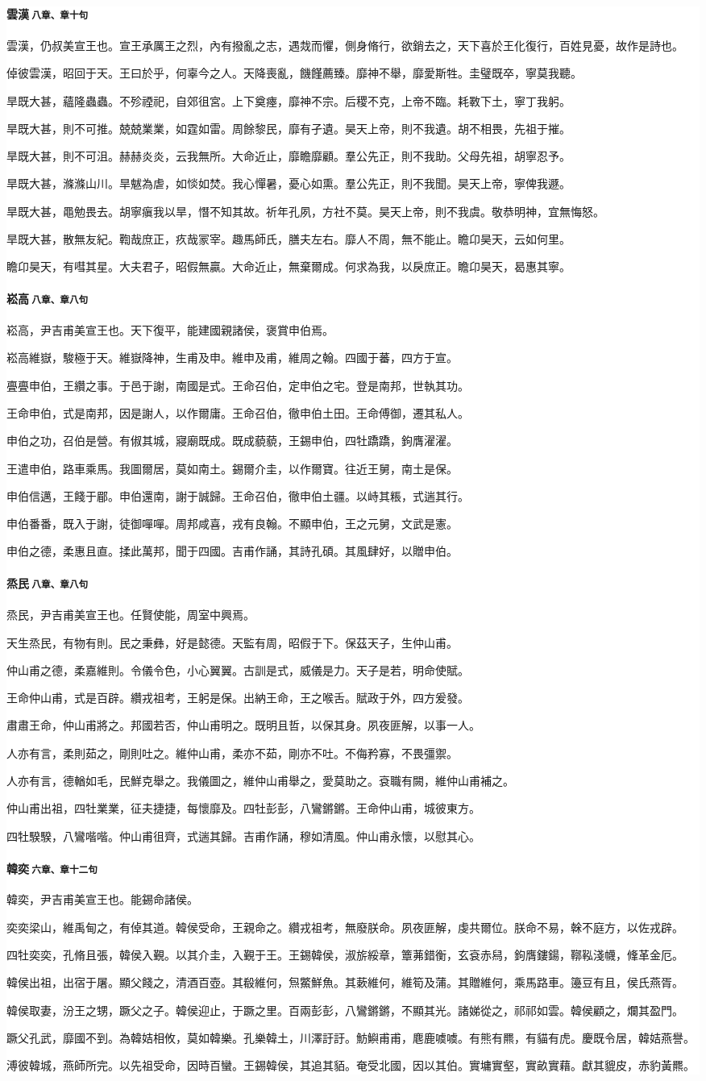 

<h4 id="25.4">雲漢 <small>八章、章十句</small></h4>

<div class="alert alert-dark" role="alert">
  雲漢，仍叔美宣王也。宣王承厲王之烈，內有撥亂之志，遇烖而懼，側身脩行，欲銷去之，天下喜於王化復行，百姓見憂，故作是詩也。
</div>

<p id="25.4.1">倬彼雲漢，昭回于天。王曰於乎，何辜今之人。天降喪亂，饑饉薦臻。靡神不舉，靡愛斯牲。圭璧既卒，寧莫我聽。</p>
<p id="25.4.2">旱既大甚，蘊隆蟲蟲。不殄禋祀，自郊徂宮。上下奠瘞，靡神不宗。后稷不克，上帝不臨。耗斁下土，寧丁我躬。</p>
<p id="25.4.3">旱既大甚，則不可推。兢兢業業，如霆如雷。周餘黎民，靡有孑遺。昊天上帝，則不我遺。胡不相畏，先祖于摧。</p>
<p id="25.4.4">旱既大甚，則不可沮。赫赫炎炎，云我無所。大命近止，靡瞻靡顧。羣公先正，則不我助。父母先祖，胡寧忍予。</p>
<p id="25.4.5">旱既大甚，滌滌山川。旱魃為虐，如惔如焚。我心憚暑，憂心如熏。羣公先正，則不我聞。昊天上帝，寧俾我遯。</p>
<p id="25.4.6">旱既大甚，黽勉畏去。胡寧瘨我以旱，憯不知其故。祈年孔夙，方社不莫。昊天上帝，則不我虞。敬恭明神，宜無悔怒。</p>
<p id="25.4.7">旱既大甚，散無友紀。鞫哉庶正，疚哉冡宰。趣馬師氏，膳夫左右。靡人不周，無不能止。瞻卬昊天，云如何里。</p>
<p id="25.4.8">瞻卬昊天，有嘒其星。大夫君子，昭假無贏。大命近止，無棄爾成。何求為我，以戾庶正。瞻卬昊天，曷惠其寧。</p>


<h4 id="25.5">崧高 <small>八章、章八句</small></h4>

<div class="alert alert-dark" role="alert">
  崧高，尹吉甫美宣王也。天下復平，能建國親諸侯，褒賞申伯焉。
</div>

<p id="25.5.1">崧高維嶽，駿極于天。維嶽降神，生甫及申。維申及甫，維周之翰。四國于蕃，四方于宣。</p>
<p id="25.5.2">亹亹申伯，王纘之事。于邑于謝，南國是式。王命召伯，定申伯之宅。登是南邦，世執其功。</p>
<p id="25.5.3">王命申伯，式是南邦，因是謝人，以作爾庸。王命召伯，徹申伯土田。王命傅御，遷其私人。</p>
<p id="25.5.4">申伯之功，召伯是營。有俶其城，寢廟既成。既成藐藐，王錫申伯，四牡蹻蹻，鉤膺濯濯。</p>
<p id="25.5.5">王遣申伯，路車乘馬。我圖爾居，莫如南土。錫爾介圭，以作爾寶。往近王舅，南土是保。</p>
<p id="25.5.6">申伯信邁，王餞于郿。申伯還南，謝于誠歸。王命召伯，徹申伯土疆。以峙其粻，式遄其行。</p>
<p id="25.5.7">申伯番番，既入于謝，徒御嘽嘽。周邦咸喜，戎有良翰。不顯申伯，王之元舅，文武是憲。</p>
<p id="25.5.8">申伯之德，柔惠且直。揉此萬邦，聞于四國。吉甫作誦，其詩孔碩。其風肆好，以贈申伯。</p>


<h4 id="25.6">烝民 <small>八章、章八句</small></h4>

<div class="alert alert-dark" role="alert">
  烝民，尹吉甫美宣王也。任賢使能，周室中興焉。
</div>

<p id="25.6.1">天生烝民，有物有則。民之秉彝，好是懿德。天監有周，昭假于下。保茲天子，生仲山甫。</p>
<p id="25.6.2">仲山甫之德，柔嘉維則。令儀令色，小心翼翼。古訓是式，威儀是力。天子是若，明命使賦。</p>
<p id="25.6.3">王命仲山甫，式是百辟。纘戎祖考，王躬是保。出納王命，王之喉舌。賦政于外，四方爰發。</p>
<p id="25.6.4">肅肅王命，仲山甫將之。邦國若否，仲山甫明之。既明且哲，以保其身。夙夜匪解，以事一人。</p>
<p id="25.6.5">人亦有言，柔則茹之，剛則吐之。維仲山甫，柔亦不茹，剛亦不吐。不侮矜寡，不畏彊禦。</p>
<p id="25.6.6">人亦有言，德輶如毛，民鮮克舉之。我儀圖之，維仲山甫舉之，愛莫助之。袞職有闕，維仲山甫補之。</p>
<p id="25.6.7">仲山甫出祖，四牡業業，征夫捷捷，每懷靡及。四牡彭彭，八鸞鏘鏘。王命仲山甫，城彼東方。</p>
<p id="25.6.8">四牡騤騤，八鸞喈喈。仲山甫徂齊，式遄其歸。吉甫作誦，穆如清風。仲山甫永懷，以慰其心。</p>


<h4 id="25.7">韓奕 <small>六章、章十二句</small></h4>

<div class="alert alert-dark" role="alert">
  韓奕，尹吉甫美宣王也。能錫命諸侯。
</div>

<p id="25.7.1">奕奕梁山，維禹甸之，有倬其道。韓侯受命，王親命之。纘戎祖考，無廢朕命。夙夜匪解，虔共爾位。朕命不易，榦不庭方，以佐戎辟。</p>
<p id="25.7.2">四牡奕奕，孔脩且張，韓侯入覲。以其介圭，入覲于王。王錫韓侯，淑旂綏章，簟茀錯衡，玄袞赤舄，鉤膺鏤鍚，鞹鞃淺幭，鞗革金厄。</p>
<p id="25.7.3">韓侯出祖，出宿于屠。顯父餞之，清酒百壺。其殽維何，炰鱉鮮魚。其蔌維何，維筍及蒲。其贈維何，乘馬路車。籩豆有且，侯氏燕胥。</p>
<p id="25.7.4">韓侯取妻，汾王之甥，蹶父之子。韓侯迎止，于蹶之里。百兩彭彭，八鸞鏘鏘，不顯其光。諸娣從之，祁祁如雲。韓侯顧之，爛其盈門。</p>
<p id="25.7.5">蹶父孔武，靡國不到。為韓姞相攸，莫如韓樂。孔樂韓土，川澤訏訏。魴鱮甫甫，麀鹿噳噳。有熊有羆，有貓有虎。慶既令居，韓姞燕譽。</p>
<p id="25.7.6">溥彼韓城，燕師所完。以先祖受命，因時百蠻。王錫韓侯，其追其貊。奄受北國，因以其伯。實墉實壑，實畝實藉。獻其貔皮，赤豹黃羆。</p>
